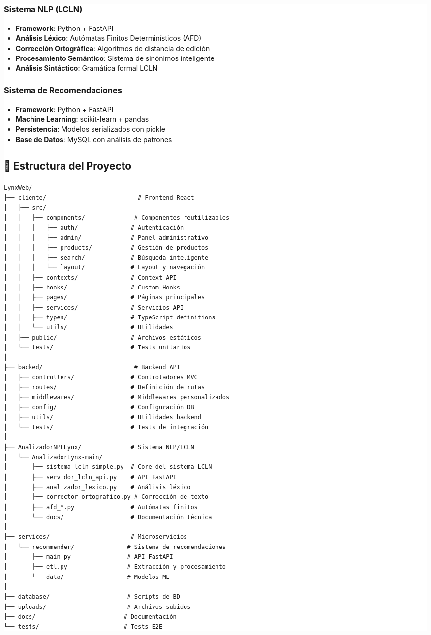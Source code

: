 ### Sistema NLP (LCLN)
- **Framework**: Python + FastAPI
- **Análisis Léxico**: Autómatas Finitos Determinísticos (AFD)
- **Corrección Ortográfica**: Algoritmos de distancia de edición
- **Procesamiento Semántico**: Sistema de sinónimos inteligente
- **Análisis Sintáctico**: Gramática formal LCLN

### Sistema de Recomendaciones
- **Framework**: Python + FastAPI
- **Machine Learning**: scikit-learn + pandas
- **Persistencia**: Modelos serializados con pickle
- **Base de Datos**: MySQL con análisis de patrones

## 📁 Estructura del Proyecto

```
LynxWeb/
├── cliente/                          # Frontend React
│   ├── src/
│   │   ├── components/              # Componentes reutilizables
│   │   │   ├── auth/               # Autenticación
│   │   │   ├── admin/              # Panel administrativo
│   │   │   ├── products/           # Gestión de productos
│   │   │   ├── search/             # Búsqueda inteligente
│   │   │   └── layout/             # Layout y navegación
│   │   ├── contexts/               # Context API
│   │   ├── hooks/                  # Custom Hooks
│   │   ├── pages/                  # Páginas principales
│   │   ├── services/               # Servicios API
│   │   ├── types/                  # TypeScript definitions
│   │   └── utils/                  # Utilidades
│   ├── public/                     # Archivos estáticos
│   └── tests/                      # Tests unitarios
│
├── backed/                          # Backend API
│   ├── controllers/                # Controladores MVC
│   ├── routes/                     # Definición de rutas
│   ├── middlewares/                # Middlewares personalizados
│   ├── config/                     # Configuración DB
│   ├── utils/                      # Utilidades backend
│   └── tests/                      # Tests de integración
│
├── AnalizadorNPLLynx/              # Sistema NLP/LCLN
│   └── AnalizadorLynx-main/
│       ├── sistema_lcln_simple.py  # Core del sistema LCLN
│       ├── servidor_lcln_api.py    # API FastAPI
│       ├── analizador_lexico.py    # Análisis léxico
│       ├── corrector_ortografico.py # Corrección de texto
│       ├── afd_*.py                # Autómatas finitos
│       └── docs/                   # Documentación técnica
│
├── services/                       # Microservicios
│   └── recommender/               # Sistema de recomendaciones
│       ├── main.py                # API FastAPI
│       ├── etl.py                 # Extracción y procesamiento
│       └── data/                  # Modelos ML
│
├── database/                      # Scripts de BD
├── uploads/                       # Archivos subidos
├── docs/                         # Documentación
└── tests/                        # Tests E2E
```
